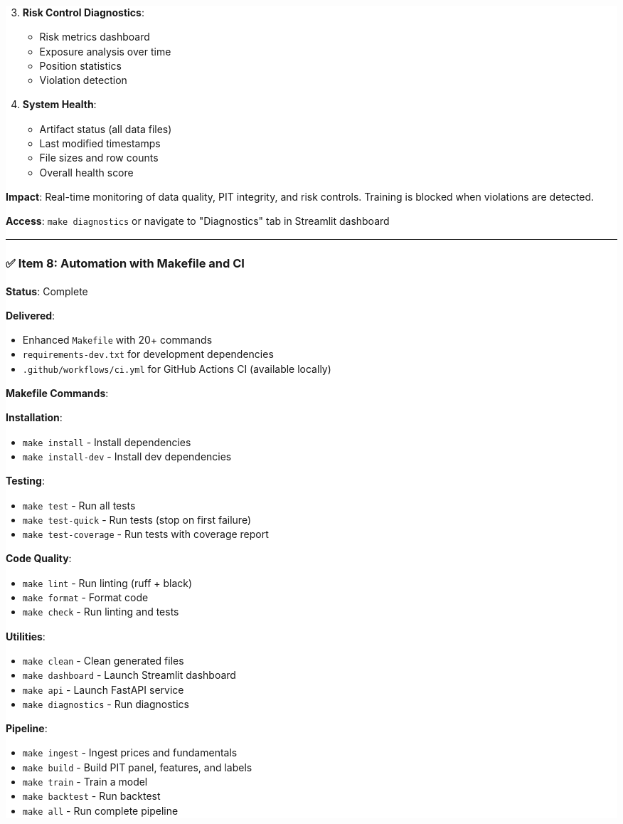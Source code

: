 3. **Risk Control Diagnostics**:
   - Risk metrics dashboard
   - Exposure analysis over time
   - Position statistics
   - Violation detection

4. **System Health**:
   - Artifact status (all data files)
   - Last modified timestamps
   - File sizes and row counts
   - Overall health score

**Impact**: Real-time monitoring of data quality, PIT integrity, and risk controls. Training is blocked when violations are detected.

**Access**: `make diagnostics` or navigate to "Diagnostics" tab in Streamlit dashboard

---

### ✅ Item 8: Automation with Makefile and CI

**Status**: Complete

**Delivered**:
- Enhanced `Makefile` with 20+ commands
- `requirements-dev.txt` for development dependencies
- `.github/workflows/ci.yml` for GitHub Actions CI (available locally)

**Makefile Commands**:

**Installation**:
- `make install` - Install dependencies
- `make install-dev` - Install dev dependencies

**Testing**:
- `make test` - Run all tests
- `make test-quick` - Run tests (stop on first failure)
- `make test-coverage` - Run tests with coverage report

**Code Quality**:
- `make lint` - Run linting (ruff + black)
- `make format` - Format code
- `make check` - Run linting and tests

**Utilities**:
- `make clean` - Clean generated files
- `make dashboard` - Launch Streamlit dashboard
- `make api` - Launch FastAPI service
- `make diagnostics` - Run diagnostics

**Pipeline**:
- `make ingest` - Ingest prices and fundamentals
- `make build` - Build PIT panel, features, and labels
- `make train` - Train a model
- `make backtest` - Run backtest
- `make all` - Run complete pipeline
